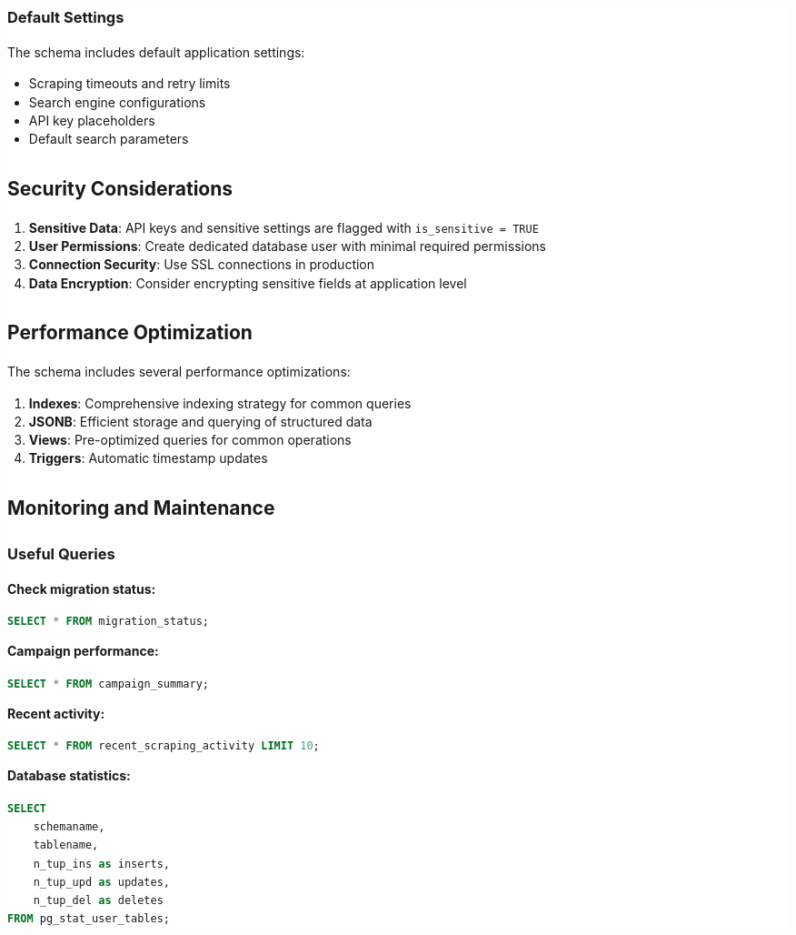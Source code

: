### Default Settings

The schema includes default application settings:
- Scraping timeouts and retry limits
- Search engine configurations
- API key placeholders
- Default search parameters

## Security Considerations

1. **Sensitive Data**: API keys and sensitive settings are flagged with `is_sensitive = TRUE`
2. **User Permissions**: Create dedicated database user with minimal required permissions
3. **Connection Security**: Use SSL connections in production
4. **Data Encryption**: Consider encrypting sensitive fields at application level

## Performance Optimization

The schema includes several performance optimizations:

1. **Indexes**: Comprehensive indexing strategy for common queries
2. **JSONB**: Efficient storage and querying of structured data
3. **Views**: Pre-optimized queries for common operations
4. **Triggers**: Automatic timestamp updates

## Monitoring and Maintenance

### Useful Queries

**Check migration status:**
```sql
SELECT * FROM migration_status;
```

**Campaign performance:**
```sql
SELECT * FROM campaign_summary;
```

**Recent activity:**
```sql
SELECT * FROM recent_scraping_activity LIMIT 10;
```

**Database statistics:**
```sql
SELECT 
    schemaname,
    tablename,
    n_tup_ins as inserts,
    n_tup_upd as updates,
    n_tup_del as deletes
FROM pg_stat_user_tables;
```
